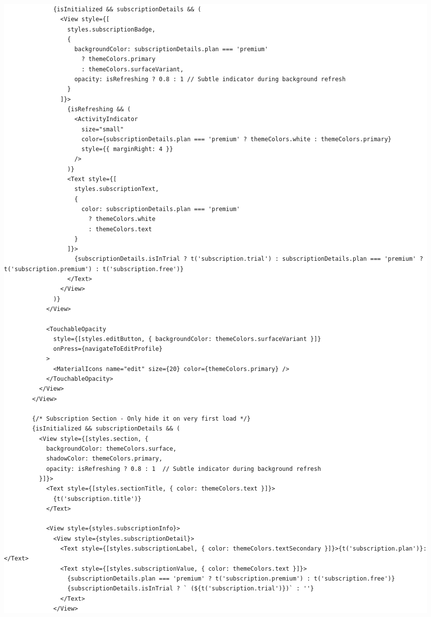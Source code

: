 ```typescriptreact
              {isInitialized && subscriptionDetails && (
                <View style={[
                  styles.subscriptionBadge, 
                  { 
                    backgroundColor: subscriptionDetails.plan === 'premium' 
                      ? themeColors.primary 
                      : themeColors.surfaceVariant,
                    opacity: isRefreshing ? 0.8 : 1 // Subtle indicator during background refresh
                  }
                ]}>
                  {isRefreshing && (
                    <ActivityIndicator 
                      size="small" 
                      color={subscriptionDetails.plan === 'premium' ? themeColors.white : themeColors.primary} 
                      style={{ marginRight: 4 }}
                    />
                  )}
                  <Text style={[
                    styles.subscriptionText, 
                    { 
                      color: subscriptionDetails.plan === 'premium' 
                        ? themeColors.white 
                        : themeColors.text
                    }
                  ]}>
                    {subscriptionDetails.isInTrial ? t('subscription.trial') : subscriptionDetails.plan === 'premium' ? t('subscription.premium') : t('subscription.free')}
                  </Text>
                </View>
              )}
            </View>
            
            <TouchableOpacity 
              style={[styles.editButton, { backgroundColor: themeColors.surfaceVariant }]}
              onPress={navigateToEditProfile}
            >
              <MaterialIcons name="edit" size={20} color={themeColors.primary} />
            </TouchableOpacity>
          </View>
        </View>

        {/* Subscription Section - Only hide it on very first load */}
        {isInitialized && subscriptionDetails && (
          <View style={[styles.section, { 
            backgroundColor: themeColors.surface,
            shadowColor: themeColors.primary,
            opacity: isRefreshing ? 0.8 : 1  // Subtle indicator during background refresh
          }]}>
            <Text style={[styles.sectionTitle, { color: themeColors.text }]}>
              {t('subscription.title')}
            </Text>
            
            <View style={styles.subscriptionInfo}>
              <View style={styles.subscriptionDetail}>
                <Text style={[styles.subscriptionLabel, { color: themeColors.textSecondary }]}>{t('subscription.plan')}:</Text>
                <Text style={[styles.subscriptionValue, { color: themeColors.text }]}>
                  {subscriptionDetails.plan === 'premium' ? t('subscription.premium') : t('subscription.free')}
                  {subscriptionDetails.isInTrial ? ` (${t('subscription.trial')})` : ''}
                </Text>
              </View>
```